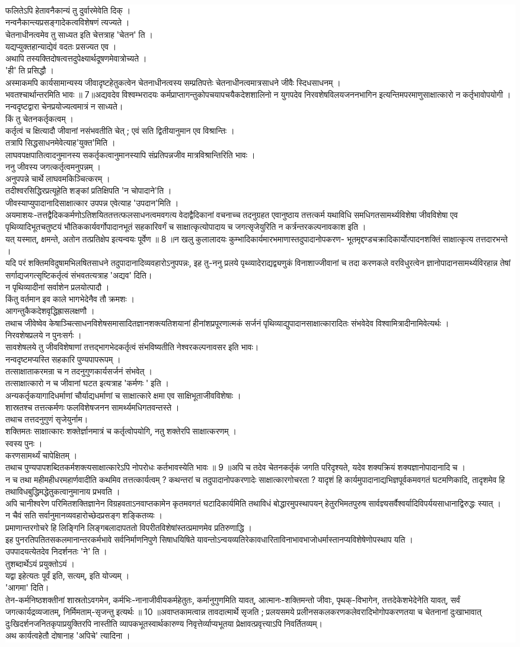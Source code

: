  फलितेऽपि हेतावनैकान्यं तु दुर्वारमेवेति दिक् ।  
 नन्वनैकान्त्यप्रसङ्गादेकत्वविशेषणं त्यज्यते ।  
 चेतनाधीनत्वमेव तु साध्यत इति चेत्तत्राह 'चेतन' ति ।  
 यद्यप्युक्तहान्याद्येवं वदतः प्रसज्यत एव ।  
 अथापि तस्यक्तिदोषत्वत्तदुपेक्ष्यार्थदूषणमेवात्रोच्यते ।  
 'ही' ति प्रसिद्धौ ।  
 अस्माकमपि कार्यसामान्यस्य जीवादृष्टहेतुकत्वेन चेतनाधीनत्वस्य सम्प्रतिपत्तेः चेतनाधीनत्वमात्रसाधने जीवैः स्दिधसाधनम् ।  
 भवतश्चार्थान्तरमिति भावः ॥ 7॥अद्यवदेव विश्वम्भरादयः कर्मप्राप्तागन्तुकोपचयापचयैकदेशशालिनो न युगपदेव निरवशेषविलयजननभागिन इत्यन्तिमपरमाणुसाक्षात्कारो न कर्तृभावोपयोगी ।  
 नन्वदृष्टद्वारा चेनप्रयोज्यत्वमात्रं न साध्यते।  
 किं तु चेतनकर्तृकत्वम् ।  
 कर्तृत्वं च क्षित्यादौ जीवानां नसंभवतीति चेत् ; एवं सति द्वितीयानुमान एव विश्रान्तिः ।  
 तत्रापि सिद्धसाधनमेवेत्याह'युक्त'मिति ।  
 लाघवपक्षपातित्वादनुमानस्य सकर्तृकत्वानुमानस्यापि संप्रतिपन्नजीव मात्रविश्रान्तिरिति भावः ।  
 ननु जीवस्य जगत्कर्तृत्वमनुपन्नम् ।  
 अनुपपन्ने चार्थे लाघवमकिञ्चित्करम् ।  
 तदीश्वरसिद्धिरप्रत्यूहेति शङ्कां प्रतिक्षिपति 'न चोपादाने'ति ।  
 जीवस्याप्युपादानादिसाक्षात्कार उपपन्न एवेत्याह 'उपदान'मिति ।  
 अयमाशयः-तत्तद्वैदिककर्मणोऽतिशयिततत्तत्फलसाधनत्वमवगत्य वेदाद्वैदिकानां वचनाच्च तदनुग्रहत एवानुष्ठाय तत्तत्कर्म यथाविधि समधिगतसामर्थ्यविशेषा जीवविशेषा एव पृथिव्यादिभूतचतुष्टयं भौतिककार्यवर्गोपादानभूतं सहकारिवर्गं च साक्षात्कृत्योपादाय च जगत्सृजेयुरिति न कर्त्रन्तरकल्पनावकाश इति ।  
 यत् यस्मात्, क्षमन्ते, अतोन तत्प्रतिक्षेप इत्यन्वयः पूर्वेण ॥ 8 ॥न खलु कुलालादयः कुम्भादिकार्यमारभमाणास्तदुपादानोपकरण- भूतमृद्दण्डचक्रादिकार्योत्पादनशक्तिं साक्षात्कृत्य तत्तदारभन्ते ।  
 यदि परं शक्तिमविदुषामभिलषितसाधने तदुपादानादिव्यवहारोऽनुपपन्नः, इह तु-ननु प्रलये पृथ्व्यादेराद्यद्व्यणुकं विनाशाज्जीवानां च तदा करणकले वरविधुरत्वेन ज्ञानोपादानसामर्थ्यविरहान्न तेषां सर्गाद्यजगत्सृष्टिकर्तृत्वं संभवतत्यत्राह 'अद्यव' दिति।  
 न पृथिव्यादीनां सर्वाशेन प्रलयोत्पादौ ।  
 किंतु वर्तमान इव काले भागभेदेनैव तौ क्रमशः ।  
 आगन्तुकैकदेशवृद्धिह्रासलक्षणौ ।  
 तथाच जीवेष्वेव केषाञ्चित्साधनविशेषसमासादितज्ञानशक्त्यतिशयानां हीनांशप्रपूरणात्मकं सर्जनं पृथिव्याद्युपादानसाक्षात्कारादितः संभवेदेव विश्वामित्रादीनामिवेत्यर्थः ।  
 निरवशेषप्रलये न पुनःसर्गः ।  
 सावशेषलये तु जीवविशेषाणां तत्तद्भागभेदकर्तृत्वं संभविष्यतीति नेश्वरकल्पनावसर इति भावः।  
 नन्वदृष्टमप्यस्ति सहकारि पुण्यपापरूपम् ।  
 तत्साक्षाताकरमन्रा च न तदनुगुणकार्यसर्जनं संभवेत् ।  
 तत्साक्षात्कारो न च जीवानां घटत इत्यत्राह 'कर्मणः ' इति ।  
 अन्यकर्तृकयागादिधर्माणां चौर्याद्यधर्माणां च साक्षात्कारे क्षमा एव साक्षिभूताजीवविशेषाः ।  
 शास्रतश्च तत्तत्कर्मणः फलविशेषजनन सामर्थ्यमधिगतवन्तस्ते ।  
 तथाच तत्तदनुगुणं सृजेयुर्नाम।  
 शक्तिमतः साक्षात्कारः शक्तेर्ज्ञानमात्रं च कर्तृत्वोपयोगि, नतु शक्तेरपि साक्षात्करणम् ।  
 स्वस्य पुनः ।  
 करणसामर्थ्यं चापेक्षितम् ।  
 तथाच पुण्यपापशब्दितकर्मशक्त्यसाक्षात्कारेऽपि नोपरोधः कर्तभावस्येति भावः ॥ 9 ॥अपि च तदेव चेतनकर्तृकं जगति परिदृश्यते, यदेव शक्यक्रियं शक्यज्ञानोपादानादि च ।  
 न च तथा महीमहीधरमहार्णवादीति कथमिव तत्तत्कार्यत्वम् ? कथन्तरां च तदुपादानोपकरणादेः साक्षात्कारगोचरता ? यादृशं हि कार्यमुपादानाद्यभिज्ञपूर्वकमवगतं घटमणिकादि, तादृशमेव हि तथाविधबुद्धिमद्धेतुकत्वानुमानाय प्रभवति ।  
 अपि चानीश्वरेण परिमितशक्तिज्ञानेन विग्रहवताऽनवाप्तकामेन कृतमवगतं घटादिकार्यमिति तथाविधं बोद्धारमुपस्थापयन् हेतुरभिमतपुरुष सार्वज्ञ्यसर्वैश्वर्यादिविपर्ययसाधानाद्विरुद्धः स्यात् ।  
 न चैवं सति सर्वानुमानव्यवहारोच्छेदप्रसङ्ग शङ्कितव्यः ।  
 प्रमाणान्तरगोचरे हि लिङ्गिनि लिङ्गबलादापततो विपरीतविशेषांस्तत्प्रमाणमेव प्रतिरुणाद्धि ।  
 इह पुनरतिपतितसकलमानान्तरकर्मभावे सर्वनिर्माणनिपुणे सिषाधयिषिते यावन्तोऽन्वयव्यतिरेकावधारिताविनाभावभाजोधर्मास्तानप्यविशेषेणोपस्थाप यति ।  
 उपपादयत्येतदेव निदर्शनतः 'ने' ति ।  
 तुशब्दार्थेऽयं प्रयुक्तोऽयं ।  
 यद्वा इहेत्यतः पूर्वं इति, सत्यम्, इति योज्यम् ।  
 'आगमा' दिति।  
 तेन-कर्मनिष्ठशक्तीनां शास्रतोऽवगमेन, कर्मभिः-नानाजीवीयकर्महेतुतः, कर्मानुगुणमिति यावत्, आत्मानः-शक्तिमन्तो जीवाः, पृथक्-विभागेन, तत्तदेकेशभेदेनेति यावत्, सर्वं जगत्कार्यद्रव्यजातम्, निर्मिमताम्-सृजन्तु इत्यर्थः ॥ 10 ॥अवाप्तकामत्वान्न तावदात्मार्थे सृजति ; प्रलयसमये प्रलीनसकलकरणकलेवरादिभोगोपकरणतया च चेतनानां दुःखाभावात् दुःखिदर्शनजनितकृपाप्रयुक्तिरपि नास्तीति व्यापकभूतस्वार्थकारुण्य निवृत्तेर्व्याप्यभूतया प्रेक्षावत्प्रवृत्त्याऽपि निवर्तितव्यम्।  
 अथ कार्यत्वहेतौ दोषानाह 'अपिचे' त्यादिना ।  